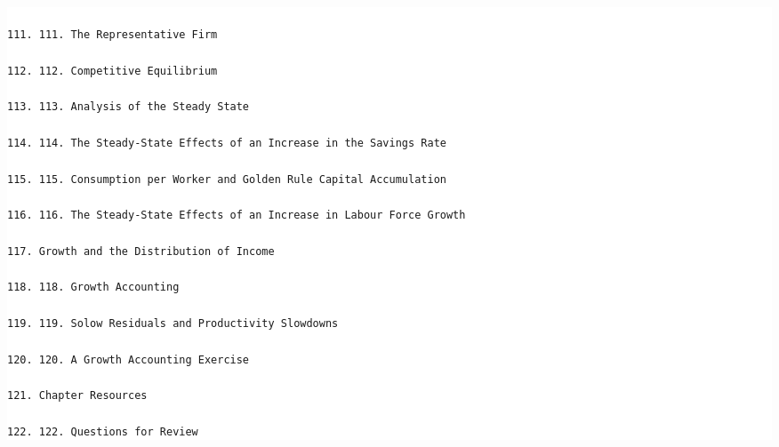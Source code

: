                                                                                                                                                                                                                                                                                                                                                                                                                                                  111. 111. The Representative Firm
                                                                                                                                                                                                                                                                                                                                                                                                                                                      112. 112. Competitive Equilibrium
                                                                                                                                                                                                                                                                                                                                                                                                                                                           113. 113. Analysis of the Steady State
                                                                                                                                                                                                                                                                                                                                                                                                                                                                114. 114. The Steady-State Effects of an Increase in the Savings Rate
                                                                                                                                                                                                                                                                                                                                                                                                                                                                     115. 115. Consumption per Worker and Golden Rule Capital Accumulation
                                                                                                                                                                                                                                                                                                                                                                                                                                                                          116. 116. The Steady-State Effects of an Increase in Labour Force Growth
                                                                                                                                                                                                                                                                                                                                                                                                                                                                          117. Growth and the Distribution of Income
                                                                                                                                                                                                                                                                                                                                                                                                                                                                          118. 118. Growth Accounting
                                                                                                                                                                                                                                                                                                                                                                                                                                                                               119. 119. Solow Residuals and Productivity Slowdowns
                                                                                                                                                                                                                                                                                                                                                                                                                                                                                    120. 120. A Growth Accounting Exercise
                                                                                                                                                                                                                                                                                                                                                                                                                                                                                    121. Chapter Resources
                                                                                                                                                                                                                                                                                                                                                                                                                                                                                    122. 122. Questions for Review